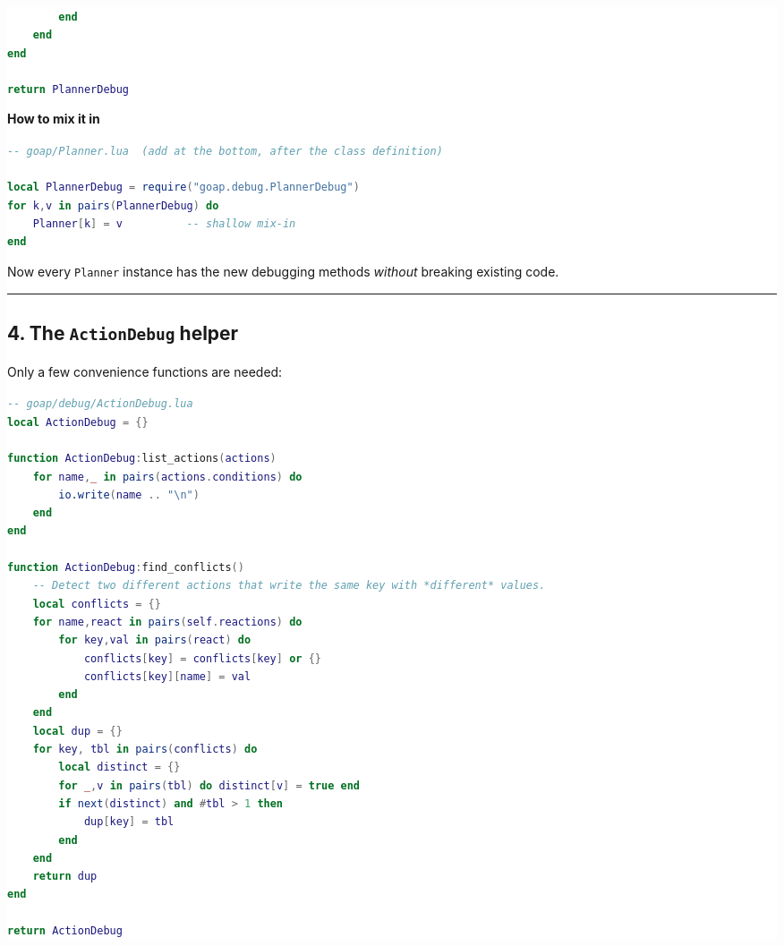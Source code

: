 ```lua
        end
    end
end

return PlannerDebug
```

**How to mix it in**

```lua
-- goap/Planner.lua  (add at the bottom, after the class definition)

local PlannerDebug = require("goap.debug.PlannerDebug")
for k,v in pairs(PlannerDebug) do
    Planner[k] = v          -- shallow mix‑in
end
```

Now every `Planner` instance has the new debugging methods *without* breaking existing code.

---

## 4.  The `ActionDebug` helper  

Only a few convenience functions are needed:

```lua
-- goap/debug/ActionDebug.lua
local ActionDebug = {}

function ActionDebug:list_actions(actions)
    for name,_ in pairs(actions.conditions) do
        io.write(name .. "\n")
    end
end

function ActionDebug:find_conflicts()
    -- Detect two different actions that write the same key with *different* values.
    local conflicts = {}
    for name,react in pairs(self.reactions) do
        for key,val in pairs(react) do
            conflicts[key] = conflicts[key] or {}
            conflicts[key][name] = val
        end
    end
    local dup = {}
    for key, tbl in pairs(conflicts) do
        local distinct = {}
        for _,v in pairs(tbl) do distinct[v] = true end
        if next(distinct) and #tbl > 1 then
            dup[key] = tbl
        end
    end
    return dup
end

return ActionDebug
```

